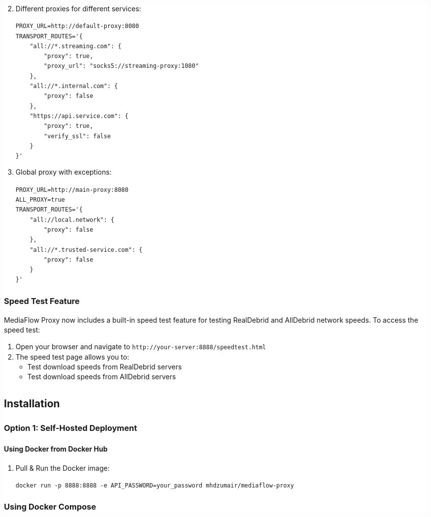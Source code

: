2. Different proxies for different services:
    ```env
    PROXY_URL=http://default-proxy:8080
    TRANSPORT_ROUTES='{
        "all://*.streaming.com": {
            "proxy": true,
            "proxy_url": "socks5://streaming-proxy:1080"
        },
        "all://*.internal.com": {
            "proxy": false
        },
        "https://api.service.com": {
            "proxy": true,
            "verify_ssl": false
        }
    }'
    ```

3. Global proxy with exceptions:
    ```env
    PROXY_URL=http://main-proxy:8080
    ALL_PROXY=true
    TRANSPORT_ROUTES='{
        "all://local.network": {
            "proxy": false
        },
        "all://*.trusted-service.com": {
            "proxy": false
        }
    }'
    ```

### Speed Test Feature

MediaFlow Proxy now includes a built-in speed test feature for testing RealDebrid and AllDebrid network speeds. To access the speed test:

1. Open your browser and navigate to `http://your-server:8888/speedtest.html`
2. The speed test page allows you to:
   - Test download speeds from RealDebrid servers
   - Test download speeds from AllDebrid servers


## Installation

### Option 1: Self-Hosted Deployment

#### Using Docker from Docker Hub

1. Pull & Run the Docker image:
   ```
   docker run -p 8888:8888 -e API_PASSWORD=your_password mhdzumair/mediaflow-proxy
   ```
### Using Docker Compose

